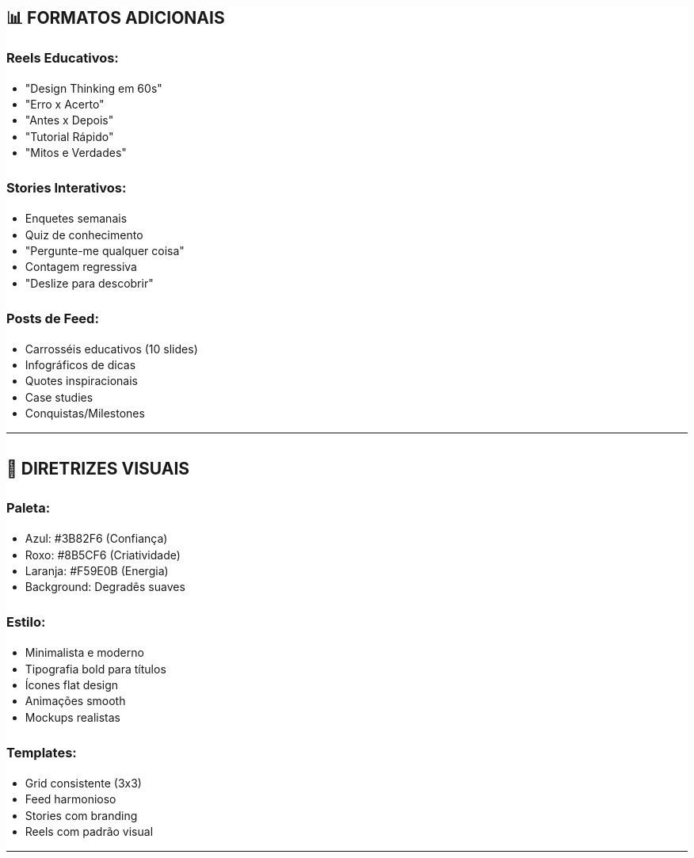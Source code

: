 
## 📊 FORMATOS ADICIONAIS

### Reels Educativos:
- "Design Thinking em 60s"
- "Erro x Acerto"
- "Antes x Depois"
- "Tutorial Rápido"
- "Mitos e Verdades"

### Stories Interativos:
- Enquetes semanais
- Quiz de conhecimento
- "Pergunte-me qualquer coisa"
- Contagem regressiva
- "Deslize para descobrir"

### Posts de Feed:
- Carrosséis educativos (10 slides)
- Infográficos de dicas
- Quotes inspiracionais
- Case studies
- Conquistas/Milestones

---

## 🎨 DIRETRIZES VISUAIS

### Paleta:
- Azul: #3B82F6 (Confiança)
- Roxo: #8B5CF6 (Criatividade)
- Laranja: #F59E0B (Energia)
- Background: Degradês suaves

### Estilo:
- Minimalista e moderno
- Tipografia bold para títulos
- Ícones flat design
- Animações smooth
- Mockups realistas

### Templates:
- Grid consistente (3x3)
- Feed harmonioso
- Stories com branding
- Reels com padrão visual

---
